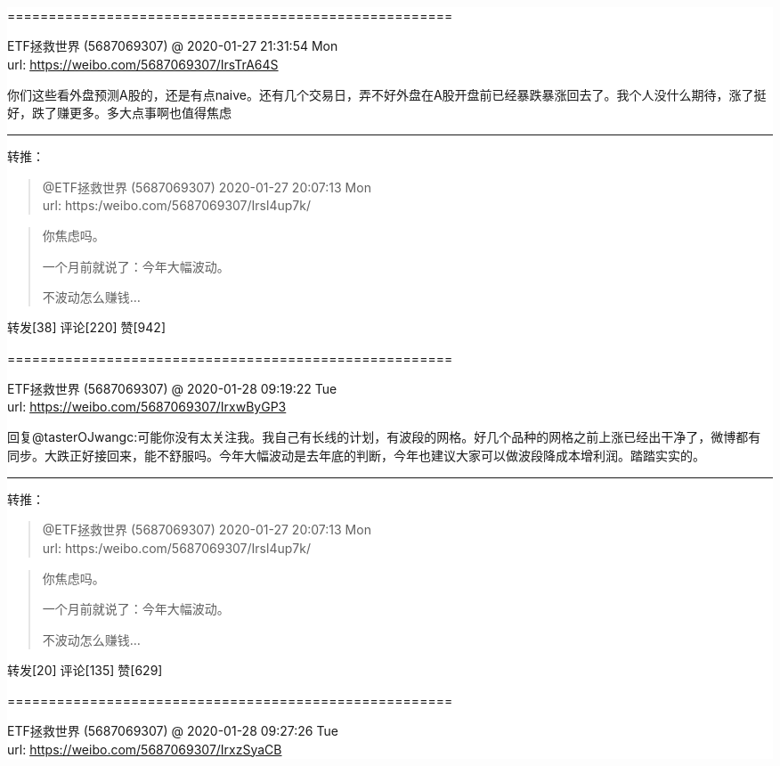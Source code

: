 ======================================================






ETF拯救世界 (5687069307) @
2020-01-27 21:31:54 Mon  
url: https://weibo.com/5687069307/IrsTrA64S

你们这些看外盘预测A股的，还是有点naive。还有几个交易日，弄不好外盘在A股开盘前已经暴跌暴涨回去了。我个人没什么期待，涨了挺好，跌了赚更多。多大点事啊也值得焦虑

------------------------------------------------------
转推：
>  @ETF拯救世界 (5687069307)
>  2020-01-27 20:07:13 Mon  
>  url: https:/weibo.com/5687069307/Irsl4up7k/

>  你焦虑吗。
>  
>  一个月前就说了：今年大幅波动。
>  
>  不波动怎么赚钱… ​​​

转发[38]  评论[220]  赞[942] 

======================================================






ETF拯救世界 (5687069307) @
2020-01-28 09:19:22 Tue  
url: https://weibo.com/5687069307/IrxwByGP3

回复@tasterOJwangc:可能你没有太关注我。我自己有长线的计划，有波段的网格。好几个品种的网格之前上涨已经出干净了，微博都有同步。大跌正好接回来，能不舒服吗。今年大幅波动是去年底的判断，今年也建议大家可以做波段降成本增利润。踏踏实实的。

------------------------------------------------------
转推：
>  @ETF拯救世界 (5687069307)
>  2020-01-27 20:07:13 Mon  
>  url: https:/weibo.com/5687069307/Irsl4up7k/

>  你焦虑吗。
>  
>  一个月前就说了：今年大幅波动。
>  
>  不波动怎么赚钱… ​​​

转发[20]  评论[135]  赞[629] 

======================================================






ETF拯救世界 (5687069307) @
2020-01-28 09:27:26 Tue  
url: https://weibo.com/5687069307/IrxzSyaCB
